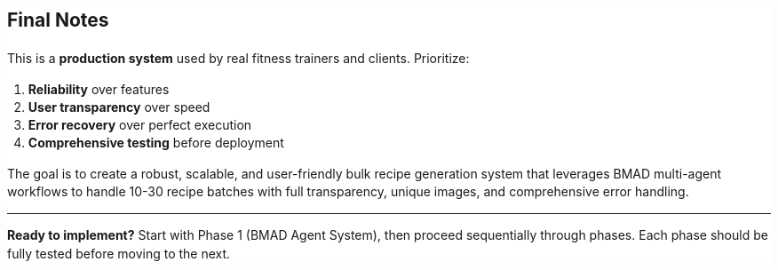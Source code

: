 ## Final Notes

This is a **production system** used by real fitness trainers and clients. Prioritize:
1. **Reliability** over features
2. **User transparency** over speed
3. **Error recovery** over perfect execution
4. **Comprehensive testing** before deployment

The goal is to create a robust, scalable, and user-friendly bulk recipe generation system that leverages BMAD multi-agent workflows to handle 10-30 recipe batches with full transparency, unique images, and comprehensive error handling.

---

**Ready to implement?** Start with Phase 1 (BMAD Agent System), then proceed sequentially through phases. Each phase should be fully tested before moving to the next.
